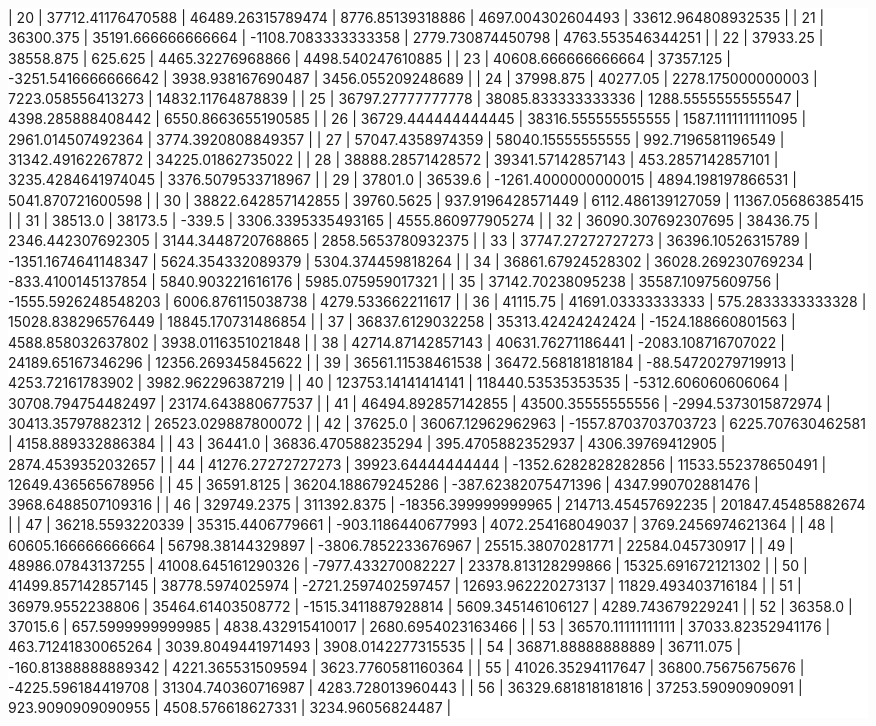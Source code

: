 | 20 | 37712.41176470588 | 46489.26315789474 | 8776.85139318886 | 4697.004302604493 | 33612.964808932535 |
| 21 | 36300.375 | 35191.666666666664 | -1108.7083333333358 | 2779.730874450798 | 4763.553546344251 |
| 22 | 37933.25 | 38558.875 | 625.625 | 4465.32276968866 | 4498.540247610885 |
| 23 | 40608.666666666664 | 37357.125 | -3251.5416666666642 | 3938.938167690487 | 3456.055209248689 |
| 24 | 37998.875 | 40277.05 | 2278.175000000003 | 7223.058556413273 | 14832.11764878839 |
| 25 | 36797.27777777778 | 38085.833333333336 | 1288.5555555555547 | 4398.285888408442 | 6550.8663655190585 |
| 26 | 36729.444444444445 | 38316.555555555555 | 1587.1111111111095 | 2961.014507492364 | 3774.3920808849357 |
| 27 | 57047.4358974359 | 58040.15555555555 | 992.7196581196549 | 31342.49162267872 | 34225.01862735022 |
| 28 | 38888.28571428572 | 39341.57142857143 | 453.2857142857101 | 3235.4284641974045 | 3376.5079533718967 |
| 29 | 37801.0 | 36539.6 | -1261.4000000000015 | 4894.198197866531 | 5041.870721600598 |
| 30 | 38822.642857142855 | 39760.5625 | 937.9196428571449 | 6112.486139127059 | 11367.05686385415 |
| 31 | 38513.0 | 38173.5 | -339.5 | 3306.3395335493165 | 4555.860977905274 |
| 32 | 36090.307692307695 | 38436.75 | 2346.442307692305 | 3144.3448720768865 | 2858.5653780932375 |
| 33 | 37747.27272727273 | 36396.10526315789 | -1351.1674641148347 | 5624.354332089379 | 5304.374459818264 |
| 34 | 36861.67924528302 | 36028.269230769234 | -833.4100145137854 | 5840.903221616176 | 5985.075959017321 |
| 35 | 37142.70238095238 | 35587.10975609756 | -1555.5926248548203 | 6006.876115038738 | 4279.533662211617 |
| 36 | 41115.75 | 41691.03333333333 | 575.2833333333328 | 15028.838296576449 | 18845.170731486854 |
| 37 | 36837.6129032258 | 35313.42424242424 | -1524.188660801563 | 4588.858032637802 | 3938.0116351021848 |
| 38 | 42714.87142857143 | 40631.76271186441 | -2083.108716707022 | 24189.65167346296 | 12356.269345845622 |
| 39 | 36561.11538461538 | 36472.568181818184 | -88.54720279719913 | 4253.72161783902 | 3982.962296387219 |
| 40 | 123753.14141414141 | 118440.53535353535 | -5312.606060606064 | 30708.794754482497 | 23174.643880677537 |
| 41 | 46494.892857142855 | 43500.35555555556 | -2994.5373015872974 | 30413.35797882312 | 26523.029887800072 |
| 42 | 37625.0 | 36067.12962962963 | -1557.8703703703723 | 6225.707630462581 | 4158.889332886384 |
| 43 | 36441.0 | 36836.470588235294 | 395.4705882352937 | 4306.39769412905 | 2874.4539352032657 |
| 44 | 41276.27272727273 | 39923.64444444444 | -1352.6282828282856 | 11533.552378650491 | 12649.436565678956 |
| 45 | 36591.8125 | 36204.188679245286 | -387.62382075471396 | 4347.990702881476 | 3968.6488507109316 |
| 46 | 329749.2375 | 311392.8375 | -18356.399999999965 | 214713.45457692235 | 201847.45485882674 |
| 47 | 36218.5593220339 | 35315.4406779661 | -903.1186440677993 | 4072.254168049037 | 3769.2456974621364 |
| 48 | 60605.166666666664 | 56798.38144329897 | -3806.7852233676967 | 25515.38070281771 | 22584.045730917 |
| 49 | 48986.07843137255 | 41008.645161290326 | -7977.433270082227 | 23378.813128299866 | 15325.691672121302 |
| 50 | 41499.857142857145 | 38778.5974025974 | -2721.2597402597457 | 12693.962220273137 | 11829.493403716184 |
| 51 | 36979.9552238806 | 35464.61403508772 | -1515.3411887928814 | 5609.345146106127 | 4289.743679229241 |
| 52 | 36358.0 | 37015.6 | 657.5999999999985 | 4838.432915410017 | 2680.6954023163466 |
| 53 | 36570.11111111111 | 37033.82352941176 | 463.71241830065264 | 3039.8049441971493 | 3908.0142277315535 |
| 54 | 36871.88888888889 | 36711.075 | -160.81388888889342 | 4221.365531509594 | 3623.7760581160364 |
| 55 | 41026.35294117647 | 36800.75675675676 | -4225.596184419708 | 31304.740360716987 | 4283.728013960443 |
| 56 | 36329.681818181816 | 37253.59090909091 | 923.9090909090955 | 4508.576618627331 | 3234.96056824487 |